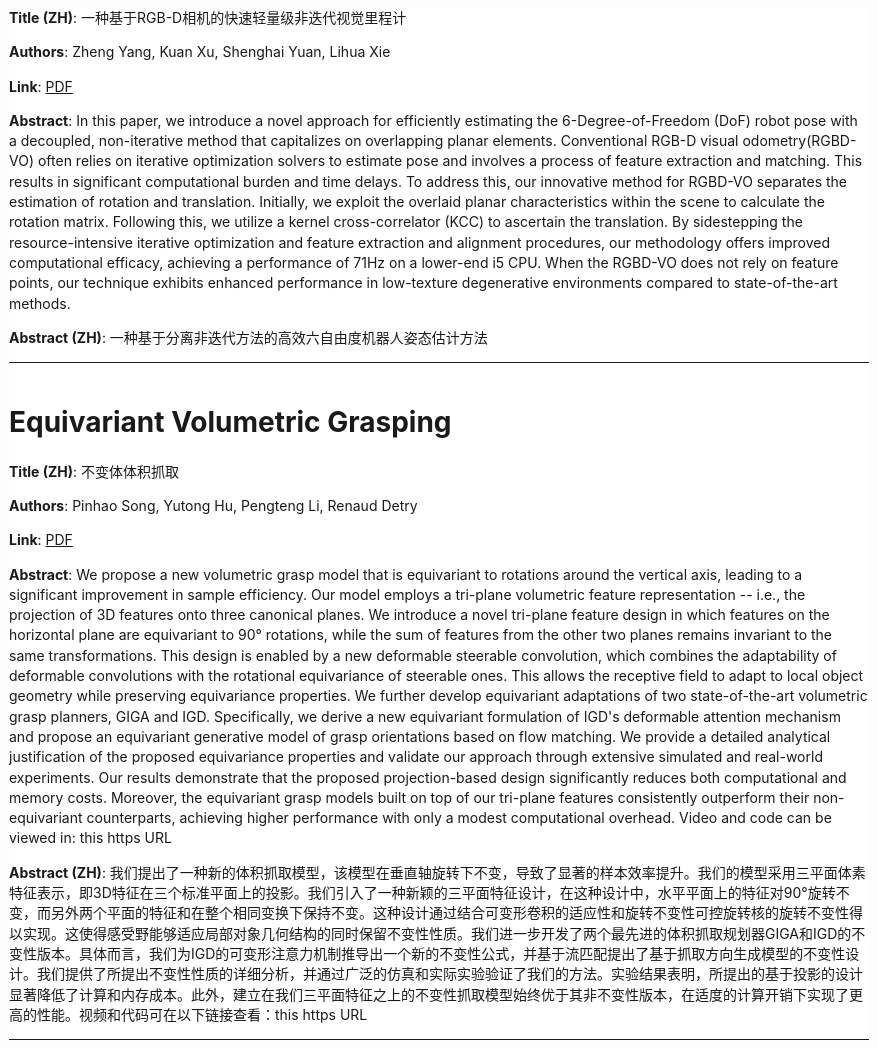 **Title (ZH)**: 一种基于RGB-D相机的快速轻量级非迭代视觉里程计 

**Authors**: Zheng Yang, Kuan Xu, Shenghai Yuan, Lihua Xie  

**Link**: [PDF](https://arxiv.org/pdf/2507.18886)  

**Abstract**: In this paper, we introduce a novel approach for efficiently estimating the 6-Degree-of-Freedom (DoF) robot pose with a decoupled, non-iterative method that capitalizes on overlapping planar elements. Conventional RGB-D visual odometry(RGBD-VO) often relies on iterative optimization solvers to estimate pose and involves a process of feature extraction and matching. This results in significant computational burden and time delays. To address this, our innovative method for RGBD-VO separates the estimation of rotation and translation. Initially, we exploit the overlaid planar characteristics within the scene to calculate the rotation matrix. Following this, we utilize a kernel cross-correlator (KCC) to ascertain the translation. By sidestepping the resource-intensive iterative optimization and feature extraction and alignment procedures, our methodology offers improved computational efficacy, achieving a performance of 71Hz on a lower-end i5 CPU. When the RGBD-VO does not rely on feature points, our technique exhibits enhanced performance in low-texture degenerative environments compared to state-of-the-art methods. 

**Abstract (ZH)**: 一种基于分离非迭代方法的高效六自由度机器人姿态估计方法 

---
# Equivariant Volumetric Grasping 

**Title (ZH)**: 不变体体积抓取 

**Authors**: Pinhao Song, Yutong Hu, Pengteng Li, Renaud Detry  

**Link**: [PDF](https://arxiv.org/pdf/2507.18847)  

**Abstract**: We propose a new volumetric grasp model that is equivariant to rotations around the vertical axis, leading to a significant improvement in sample efficiency. Our model employs a tri-plane volumetric feature representation -- i.e., the projection of 3D features onto three canonical planes. We introduce a novel tri-plane feature design in which features on the horizontal plane are equivariant to 90° rotations, while the sum of features from the other two planes remains invariant to the same transformations. This design is enabled by a new deformable steerable convolution, which combines the adaptability of deformable convolutions with the rotational equivariance of steerable ones. This allows the receptive field to adapt to local object geometry while preserving equivariance properties. We further develop equivariant adaptations of two state-of-the-art volumetric grasp planners, GIGA and IGD. Specifically, we derive a new equivariant formulation of IGD's deformable attention mechanism and propose an equivariant generative model of grasp orientations based on flow matching. We provide a detailed analytical justification of the proposed equivariance properties and validate our approach through extensive simulated and real-world experiments. Our results demonstrate that the proposed projection-based design significantly reduces both computational and memory costs. Moreover, the equivariant grasp models built on top of our tri-plane features consistently outperform their non-equivariant counterparts, achieving higher performance with only a modest computational overhead. Video and code can be viewed in: this https URL 

**Abstract (ZH)**: 我们提出了一种新的体积抓取模型，该模型在垂直轴旋转下不变，导致了显著的样本效率提升。我们的模型采用三平面体素特征表示，即3D特征在三个标准平面上的投影。我们引入了一种新颖的三平面特征设计，在这种设计中，水平平面上的特征对90°旋转不变，而另外两个平面的特征和在整个相同变换下保持不变。这种设计通过结合可变形卷积的适应性和旋转不变性可控旋转核的旋转不变性得以实现。这使得感受野能够适应局部对象几何结构的同时保留不变性性质。我们进一步开发了两个最先进的体积抓取规划器GIGA和IGD的不变性版本。具体而言，我们为IGD的可变形注意力机制推导出一个新的不变性公式，并基于流匹配提出了基于抓取方向生成模型的不变性设计。我们提供了所提出不变性性质的详细分析，并通过广泛的仿真和实际实验验证了我们的方法。实验结果表明，所提出的基于投影的设计显著降低了计算和内存成本。此外，建立在我们三平面特征之上的不变性抓取模型始终优于其非不变性版本，在适度的计算开销下实现了更高的性能。视频和代码可在以下链接查看：this https URL 

---